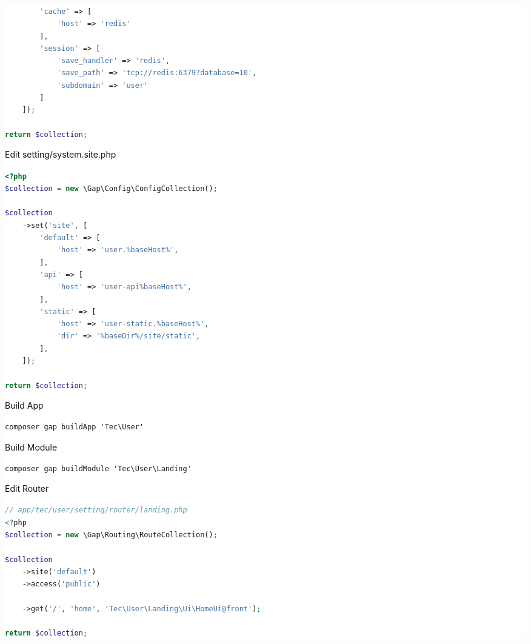 ```php
        'cache' => [
            'host' => 'redis'
        ],
        'session' => [
            'save_handler' => 'redis',
            'save_path' => 'tcp://redis:6379?database=10',
            'subdomain' => 'user'
        ]
    ]);

return $collection;
```

Edit setting/system.site.php
```php
<?php
$collection = new \Gap\Config\ConfigCollection();

$collection
    ->set('site', [
        'default' => [
            'host' => 'user.%baseHost%',
        ],
        'api' => [
            'host' => 'user-api%baseHost%',
        ],
        'static' => [
            'host' => 'user-static.%baseHost%',
            'dir' => '%baseDir%/site/static',
        ],
    ]);

return $collection;
```

Build App
```
composer gap buildApp 'Tec\User'
```

Build Module
```
composer gap buildModule 'Tec\User\Landing'
```

Edit Router
```php
// app/tec/user/setting/router/landing.php
<?php
$collection = new \Gap\Routing\RouteCollection();

$collection
    ->site('default')
    ->access('public')

    ->get('/', 'home', 'Tec\User\Landing\Ui\HomeUi@front');

return $collection;

```
